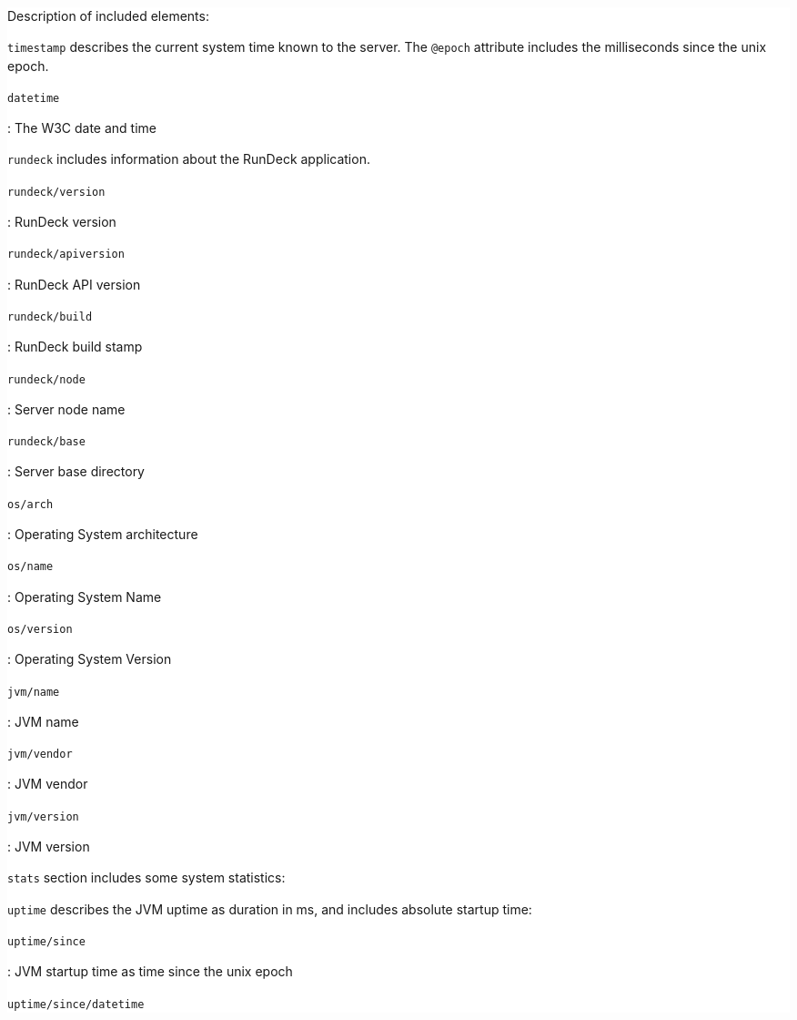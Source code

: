 Description of included elements:

`timestamp` describes the current system time known to the server. The `@epoch`
attribute includes the milliseconds since the unix epoch.

`datetime`

:   The W3C date and time

`rundeck` includes information about the RunDeck application.

`rundeck/version`

:   RunDeck version

`rundeck/apiversion`

:   RunDeck API version

`rundeck/build`

:   RunDeck build stamp

`rundeck/node`

:   Server node name

`rundeck/base`

:   Server base directory

`os/arch`

:   Operating System architecture

`os/name`

:   Operating System Name

`os/version`

:   Operating System Version

`jvm/name`

:   JVM name

`jvm/vendor`

:   JVM vendor

`jvm/version`

:   JVM version

`stats` section includes some system statistics:

`uptime` describes the JVM uptime as duration in ms, and includes absolute
startup time:

`uptime/since`

:   JVM startup time as time since the unix epoch

`uptime/since/datetime`
